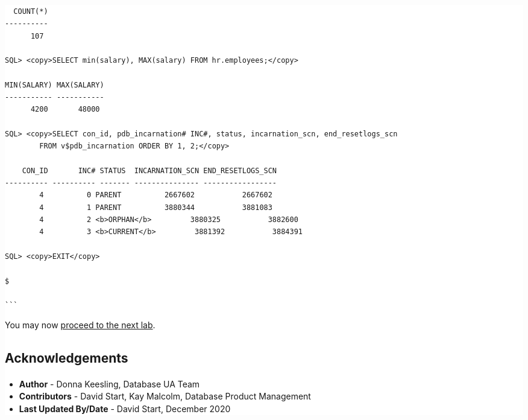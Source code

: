       COUNT(*)
    ----------
          107

    SQL> <copy>SELECT min(salary), MAX(salary) FROM hr.employees;</copy>

    MIN(SALARY) MAX(SALARY)
    ----------- -----------
          4200       48000

    SQL> <copy>SELECT con_id, pdb_incarnation# INC#, status, incarnation_scn, end_resetlogs_scn
            FROM v$pdb_incarnation ORDER BY 1, 2;</copy>

        CON_ID       INC# STATUS  INCARNATION_SCN END_RESETLOGS_SCN
    ---------- ---------- ------- --------------- -----------------
            4          0 PARENT          2667602           2667602
            4          1 PARENT          3880344           3881083
            4          2 <b>ORPHAN</b>         3880325           3882600
            4          3 <b>CURRENT</b>         3881392           3884391

    SQL> <copy>EXIT</copy>

    $

    ```


You may now [proceed to the next lab](#next).


## Acknowledgements
* **Author** - Donna Keesling, Database UA Team
* **Contributors** -  David Start, Kay Malcolm, Database Product Management
* **Last Updated By/Date** -  David Start, December 2020

